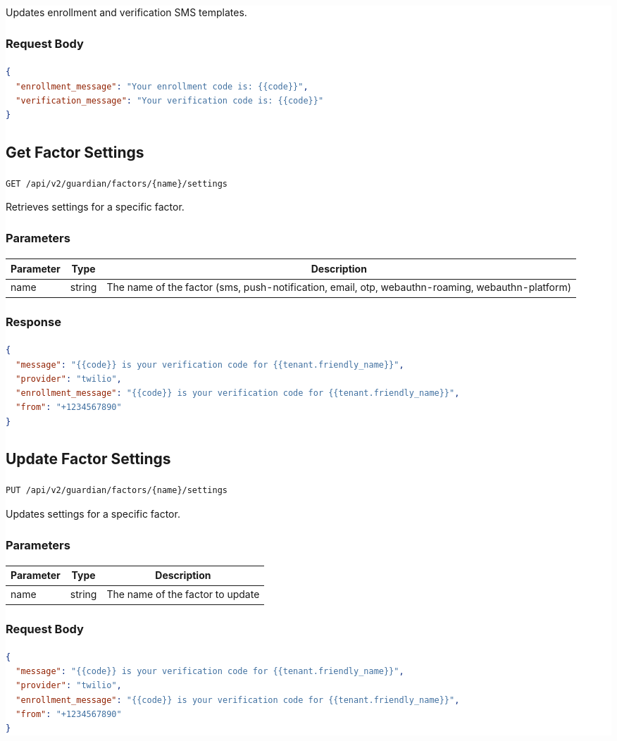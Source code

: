 Updates enrollment and verification SMS templates.

### Request Body

```json
{
  "enrollment_message": "Your enrollment code is: {{code}}",
  "verification_message": "Your verification code is: {{code}}"
}
```

## Get Factor Settings

```http
GET /api/v2/guardian/factors/{name}/settings
```

Retrieves settings for a specific factor.

### Parameters

| Parameter | Type   | Description                                                                                      |
| --------- | ------ | ------------------------------------------------------------------------------------------------ |
| name      | string | The name of the factor (sms, push-notification, email, otp, webauthn-roaming, webauthn-platform) |

### Response

```json
{
  "message": "{{code}} is your verification code for {{tenant.friendly_name}}",
  "provider": "twilio",
  "enrollment_message": "{{code}} is your verification code for {{tenant.friendly_name}}",
  "from": "+1234567890"
}
```

## Update Factor Settings

```http
PUT /api/v2/guardian/factors/{name}/settings
```

Updates settings for a specific factor.

### Parameters

| Parameter | Type   | Description                      |
| --------- | ------ | -------------------------------- |
| name      | string | The name of the factor to update |

### Request Body

```json
{
  "message": "{{code}} is your verification code for {{tenant.friendly_name}}",
  "provider": "twilio",
  "enrollment_message": "{{code}} is your verification code for {{tenant.friendly_name}}",
  "from": "+1234567890"
}
```
